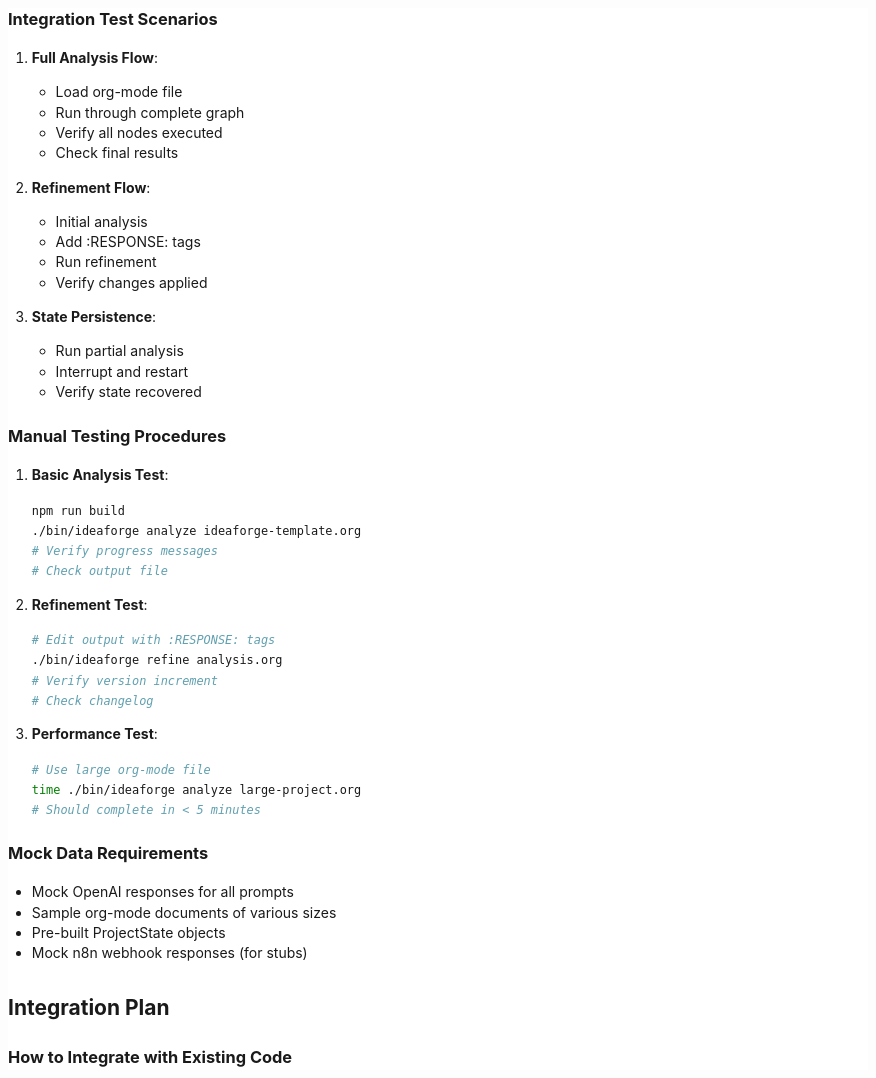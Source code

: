 ### Integration Test Scenarios

1. **Full Analysis Flow**:
   - Load org-mode file
   - Run through complete graph
   - Verify all nodes executed
   - Check final results

2. **Refinement Flow**:
   - Initial analysis
   - Add :RESPONSE: tags
   - Run refinement
   - Verify changes applied

3. **State Persistence**:
   - Run partial analysis
   - Interrupt and restart
   - Verify state recovered

### Manual Testing Procedures

1. **Basic Analysis Test**:
   ```bash
   npm run build
   ./bin/ideaforge analyze ideaforge-template.org
   # Verify progress messages
   # Check output file
   ```

2. **Refinement Test**:
   ```bash
   # Edit output with :RESPONSE: tags
   ./bin/ideaforge refine analysis.org
   # Verify version increment
   # Check changelog
   ```

3. **Performance Test**:
   ```bash
   # Use large org-mode file
   time ./bin/ideaforge analyze large-project.org
   # Should complete in < 5 minutes
   ```

### Mock Data Requirements

- Mock OpenAI responses for all prompts
- Sample org-mode documents of various sizes
- Pre-built ProjectState objects
- Mock n8n webhook responses (for stubs)

## Integration Plan

### How to Integrate with Existing Code
